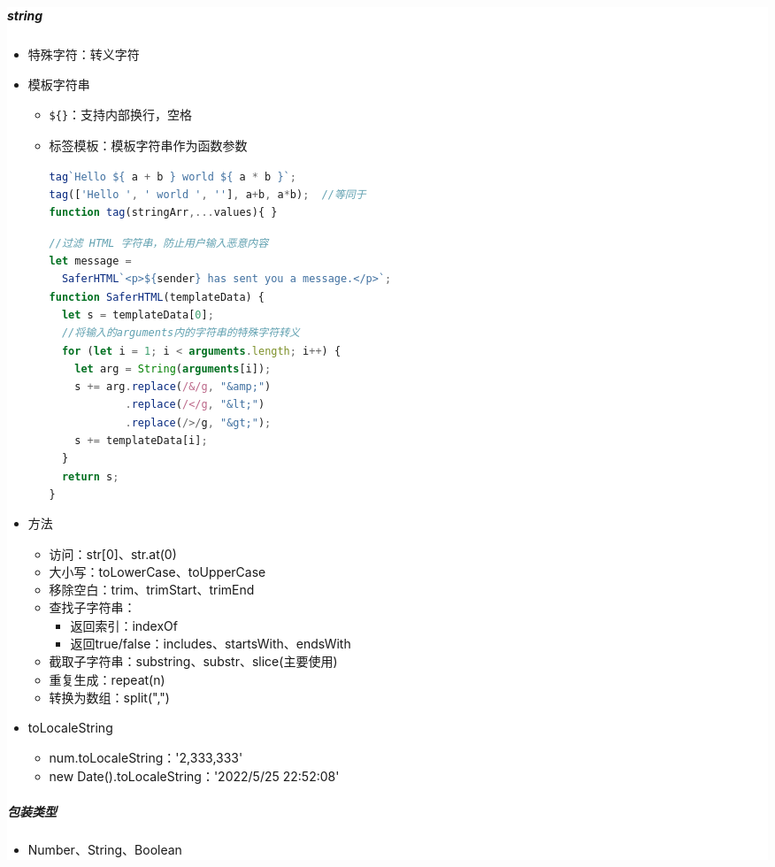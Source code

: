 

##### string

- 特殊字符：转义字符
  
- 模板字符串

  - `${}`：支持内部换行，空格

  - 标签模板：模板字符串作为函数参数

    ```js
    tag`Hello ${ a + b } world ${ a * b }`;
    tag(['Hello ', ' world ', ''], a+b, a*b);  //等同于
    function tag(stringArr,...values){ }
    ```

    ```js
    //过滤 HTML 字符串，防止用户输入恶意内容
    let message =
      SaferHTML`<p>${sender} has sent you a message.</p>`;
    function SaferHTML(templateData) {
      let s = templateData[0];
      //将输入的arguments内的字符串的特殊字符转义
      for (let i = 1; i < arguments.length; i++) {
        let arg = String(arguments[i]);
        s += arg.replace(/&/g, "&amp;")
                .replace(/</g, "&lt;")
                .replace(/>/g, "&gt;");
        s += templateData[i];
      }
      return s;
    }
    ```

- 方法
  - 访问：str[0]、str.at(0)
  - 大小写：toLowerCase、toUpperCase
  - 移除空白：trim、trimStart、trimEnd
  - 查找子字符串：
    - 返回索引：indexOf
    - 返回true/false：includes、startsWith、endsWith
  - 截取子字符串：substring、substr、slice(主要使用)
  - 重复生成：repeat(n)
  - 转换为数组：split(",")

- toLocaleString

  - num.toLocaleString：'2,333,333'
  - new Date().toLocaleString：'2022/5/25 22:52:08'




##### 包装类型

- Number、String、Boolean
